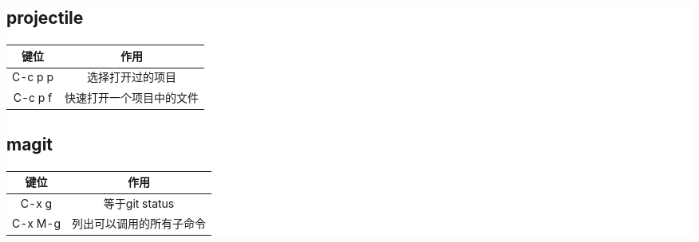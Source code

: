 ## projectile #
| 键位 | 作用 |
| :---: | :---: |
| C-c p p | 选择打开过的项目 |
| C-c p f | 快速打开一个项目中的文件 |

## magit ##
| 键位 | 作用 |
| :---: | :---: |
| C-x g| 等于git status |
| C-x M-g | 列出可以调用的所有子命令 |

